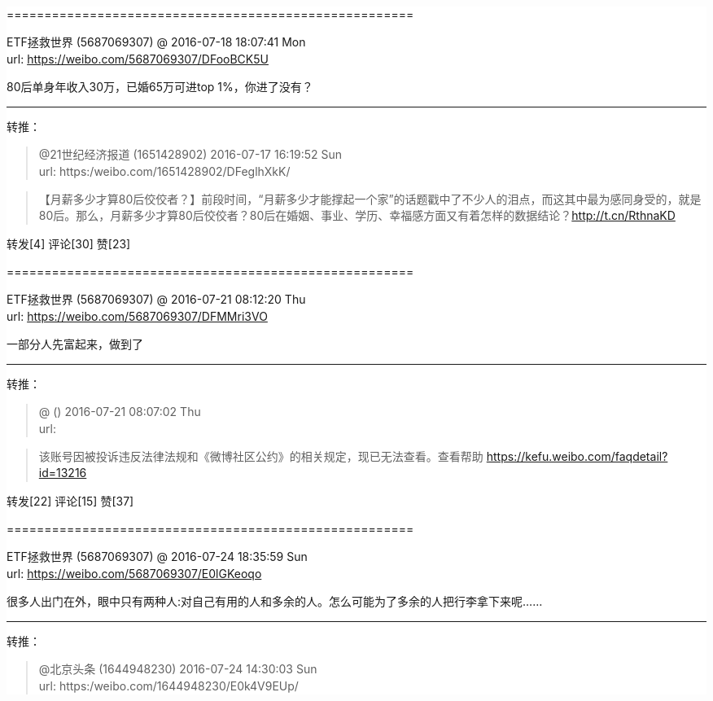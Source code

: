 ======================================================






ETF拯救世界 (5687069307) @
2016-07-18 18:07:41 Mon  
url: https://weibo.com/5687069307/DFooBCK5U

80后单身年收入30万，已婚65万可进top 1%，你进了没有？

------------------------------------------------------
转推：
>  @21世纪经济报道 (1651428902)
>  2016-07-17 16:19:52 Sun  
>  url: https:/weibo.com/1651428902/DFeglhXkK/

>  【月薪多少才算80后佼佼者？】前段时间，“月薪多少才能撑起一个家”的话题戳中了不少人的泪点，而这其中最为感同身受的，就是80后。那么，月薪多少才算80后佼佼者？80后在婚姻、事业、学历、幸福感方面又有着怎样的数据结论？http://t.cn/RthnaKD ​​​

转发[4]  评论[30]  赞[23] 

======================================================






ETF拯救世界 (5687069307) @
2016-07-21 08:12:20 Thu  
url: https://weibo.com/5687069307/DFMMri3VO

一部分人先富起来，做到了

------------------------------------------------------
转推：
>  @ ()
>  2016-07-21 08:07:02 Thu  
>  url: 

>  该账号因被投诉违反法律法规和《微博社区公约》的相关规定，现已无法查看。查看帮助 https://kefu.weibo.com/faqdetail?id=13216

转发[22]  评论[15]  赞[37] 

======================================================






ETF拯救世界 (5687069307) @
2016-07-24 18:35:59 Sun  
url: https://weibo.com/5687069307/E0lGKeoqo

很多人出门在外，眼中只有两种人:对自己有用的人和多余的人。怎么可能为了多余的人把行李拿下来呢……

------------------------------------------------------
转推：
>  @北京头条 (1644948230)
>  2016-07-24 14:30:03 Sun  
>  url: https:/weibo.com/1644948230/E0k4V9EUp/

